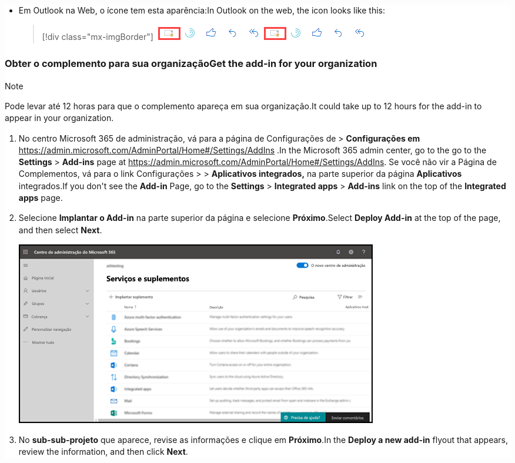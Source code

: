 - <span data-ttu-id="49b89-150">Em Outlook na Web, o ícone tem esta aparência:</span><span class="sxs-lookup"><span data-stu-id="49b89-150">In Outlook on the web, the icon looks like this:</span></span>

  > [!div class="mx-imgBorder"]
  > <span data-ttu-id="49b89-151">![Outlook no ícone de add-in de mensagem de relatório da Web](../../media/owa-report-message-icon.png)</span><span class="sxs-lookup"><span data-stu-id="49b89-151">![Outlook on the web Report Message add-in icon](../../media/owa-report-message-icon.png)</span></span>

### <a name="get-the-add-in-for-your-organization"></a><span data-ttu-id="49b89-152">Obter o complemento para sua organização</span><span class="sxs-lookup"><span data-stu-id="49b89-152">Get the add-in for your organization</span></span>

> [!NOTE]
> <span data-ttu-id="49b89-153">Pode levar até 12 horas para que o complemento apareça em sua organização.</span><span class="sxs-lookup"><span data-stu-id="49b89-153">It could take up to 12 hours for the add-in to appear in your organization.</span></span>

1. <span data-ttu-id="49b89-154">No centro Microsoft 365 de administração, vá para  a página de Configurações de \> **Configurações em** <https://admin.microsoft.com/AdminPortal/Home#/Settings/AddIns> .</span><span class="sxs-lookup"><span data-stu-id="49b89-154">In the Microsoft 365 admin center, go to the go to the **Settings** \> **Add-ins** page at <https://admin.microsoft.com/AdminPortal/Home#/Settings/AddIns>.</span></span> <span data-ttu-id="49b89-155">Se você não vir  a Página de Complementos, vá para o link Configurações  \>  \> **Aplicativos integrados,** na parte superior da página **Aplicativos** integrados.</span><span class="sxs-lookup"><span data-stu-id="49b89-155">If you don't see the **Add-in** Page, go to the **Settings** \> **Integrated apps** \> **Add-ins** link on the top of the **Integrated apps** page.</span></span>

2. <span data-ttu-id="49b89-156">Selecione **Implantar o Add-in** na parte superior da página e selecione **Próximo**.</span><span class="sxs-lookup"><span data-stu-id="49b89-156">Select **Deploy Add-in** at the top of the page, and then select **Next**.</span></span>

   ![Página serviços e complementos no Microsoft 365 de administração](../../media/ServicesAddInsPageNewM365AdminCenter.png)

3. <span data-ttu-id="49b89-158">No **sub-sub-projeto** que aparece, revise as informações e clique em **Próximo**.</span><span class="sxs-lookup"><span data-stu-id="49b89-158">In the **Deploy a new add-in** flyout that appears, review the information, and then click **Next**.</span></span>
